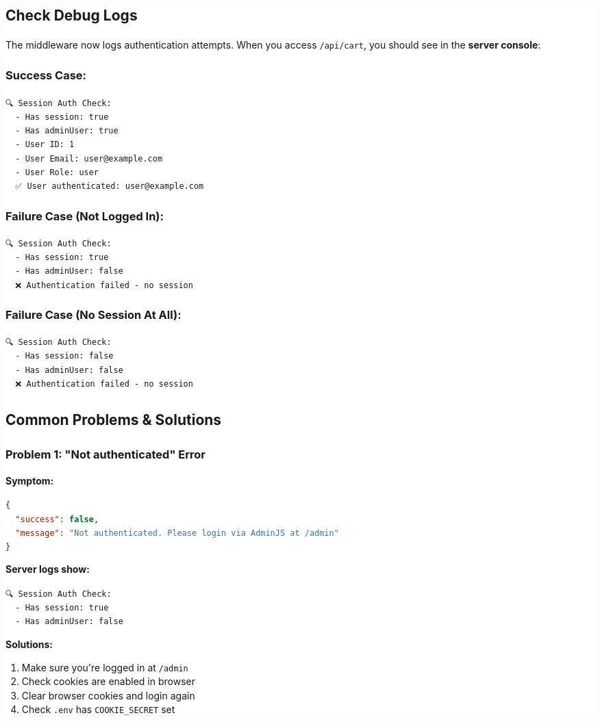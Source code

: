 ## Check Debug Logs

The middleware now logs authentication attempts. When you access `/api/cart`, you should see in the **server console**:

### Success Case:
```
🔍 Session Auth Check:
  - Has session: true
  - Has adminUser: true
  - User ID: 1
  - User Email: user@example.com
  - User Role: user
  ✅ User authenticated: user@example.com
```

### Failure Case (Not Logged In):
```
🔍 Session Auth Check:
  - Has session: true
  - Has adminUser: false
  ❌ Authentication failed - no session
```

### Failure Case (No Session At All):
```
🔍 Session Auth Check:
  - Has session: false
  - Has adminUser: false
  ❌ Authentication failed - no session
```

## Common Problems & Solutions

### Problem 1: "Not authenticated" Error

**Symptom:**
```json
{
  "success": false,
  "message": "Not authenticated. Please login via AdminJS at /admin"
}
```

**Server logs show:**
```
🔍 Session Auth Check:
  - Has session: true
  - Has adminUser: false
```

**Solutions:**
1. Make sure you're logged in at `/admin`
2. Check cookies are enabled in browser
3. Clear browser cookies and login again
4. Check `.env` has `COOKIE_SECRET` set
